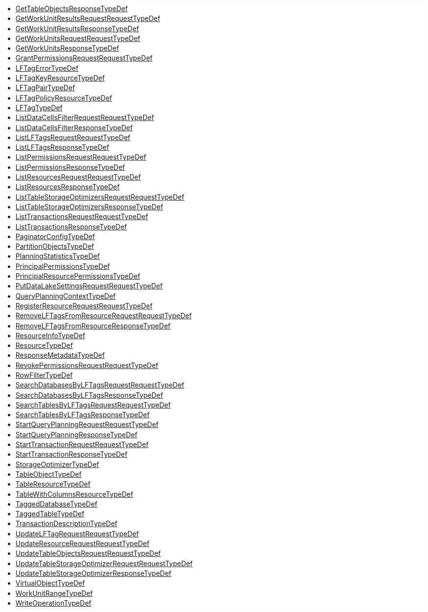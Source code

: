  - [GetTableObjectsResponseTypeDef](#gettableobjectsresponsetypedef)
  - [GetWorkUnitResultsRequestRequestTypeDef](#getworkunitresultsrequestrequesttypedef)
  - [GetWorkUnitResultsResponseTypeDef](#getworkunitresultsresponsetypedef)
  - [GetWorkUnitsRequestRequestTypeDef](#getworkunitsrequestrequesttypedef)
  - [GetWorkUnitsResponseTypeDef](#getworkunitsresponsetypedef)
  - [GrantPermissionsRequestRequestTypeDef](#grantpermissionsrequestrequesttypedef)
  - [LFTagErrorTypeDef](#lftagerrortypedef)
  - [LFTagKeyResourceTypeDef](#lftagkeyresourcetypedef)
  - [LFTagPairTypeDef](#lftagpairtypedef)
  - [LFTagPolicyResourceTypeDef](#lftagpolicyresourcetypedef)
  - [LFTagTypeDef](#lftagtypedef)
  - [ListDataCellsFilterRequestRequestTypeDef](#listdatacellsfilterrequestrequesttypedef)
  - [ListDataCellsFilterResponseTypeDef](#listdatacellsfilterresponsetypedef)
  - [ListLFTagsRequestRequestTypeDef](#listlftagsrequestrequesttypedef)
  - [ListLFTagsResponseTypeDef](#listlftagsresponsetypedef)
  - [ListPermissionsRequestRequestTypeDef](#listpermissionsrequestrequesttypedef)
  - [ListPermissionsResponseTypeDef](#listpermissionsresponsetypedef)
  - [ListResourcesRequestRequestTypeDef](#listresourcesrequestrequesttypedef)
  - [ListResourcesResponseTypeDef](#listresourcesresponsetypedef)
  - [ListTableStorageOptimizersRequestRequestTypeDef](#listtablestorageoptimizersrequestrequesttypedef)
  - [ListTableStorageOptimizersResponseTypeDef](#listtablestorageoptimizersresponsetypedef)
  - [ListTransactionsRequestRequestTypeDef](#listtransactionsrequestrequesttypedef)
  - [ListTransactionsResponseTypeDef](#listtransactionsresponsetypedef)
  - [PaginatorConfigTypeDef](#paginatorconfigtypedef)
  - [PartitionObjectsTypeDef](#partitionobjectstypedef)
  - [PlanningStatisticsTypeDef](#planningstatisticstypedef)
  - [PrincipalPermissionsTypeDef](#principalpermissionstypedef)
  - [PrincipalResourcePermissionsTypeDef](#principalresourcepermissionstypedef)
  - [PutDataLakeSettingsRequestRequestTypeDef](#putdatalakesettingsrequestrequesttypedef)
  - [QueryPlanningContextTypeDef](#queryplanningcontexttypedef)
  - [RegisterResourceRequestRequestTypeDef](#registerresourcerequestrequesttypedef)
  - [RemoveLFTagsFromResourceRequestRequestTypeDef](#removelftagsfromresourcerequestrequesttypedef)
  - [RemoveLFTagsFromResourceResponseTypeDef](#removelftagsfromresourceresponsetypedef)
  - [ResourceInfoTypeDef](#resourceinfotypedef)
  - [ResourceTypeDef](#resourcetypedef)
  - [ResponseMetadataTypeDef](#responsemetadatatypedef)
  - [RevokePermissionsRequestRequestTypeDef](#revokepermissionsrequestrequesttypedef)
  - [RowFilterTypeDef](#rowfiltertypedef)
  - [SearchDatabasesByLFTagsRequestRequestTypeDef](#searchdatabasesbylftagsrequestrequesttypedef)
  - [SearchDatabasesByLFTagsResponseTypeDef](#searchdatabasesbylftagsresponsetypedef)
  - [SearchTablesByLFTagsRequestRequestTypeDef](#searchtablesbylftagsrequestrequesttypedef)
  - [SearchTablesByLFTagsResponseTypeDef](#searchtablesbylftagsresponsetypedef)
  - [StartQueryPlanningRequestRequestTypeDef](#startqueryplanningrequestrequesttypedef)
  - [StartQueryPlanningResponseTypeDef](#startqueryplanningresponsetypedef)
  - [StartTransactionRequestRequestTypeDef](#starttransactionrequestrequesttypedef)
  - [StartTransactionResponseTypeDef](#starttransactionresponsetypedef)
  - [StorageOptimizerTypeDef](#storageoptimizertypedef)
  - [TableObjectTypeDef](#tableobjecttypedef)
  - [TableResourceTypeDef](#tableresourcetypedef)
  - [TableWithColumnsResourceTypeDef](#tablewithcolumnsresourcetypedef)
  - [TaggedDatabaseTypeDef](#taggeddatabasetypedef)
  - [TaggedTableTypeDef](#taggedtabletypedef)
  - [TransactionDescriptionTypeDef](#transactiondescriptiontypedef)
  - [UpdateLFTagRequestRequestTypeDef](#updatelftagrequestrequesttypedef)
  - [UpdateResourceRequestRequestTypeDef](#updateresourcerequestrequesttypedef)
  - [UpdateTableObjectsRequestRequestTypeDef](#updatetableobjectsrequestrequesttypedef)
  - [UpdateTableStorageOptimizerRequestRequestTypeDef](#updatetablestorageoptimizerrequestrequesttypedef)
  - [UpdateTableStorageOptimizerResponseTypeDef](#updatetablestorageoptimizerresponsetypedef)
  - [VirtualObjectTypeDef](#virtualobjecttypedef)
  - [WorkUnitRangeTypeDef](#workunitrangetypedef)
  - [WriteOperationTypeDef](#writeoperationtypedef)
